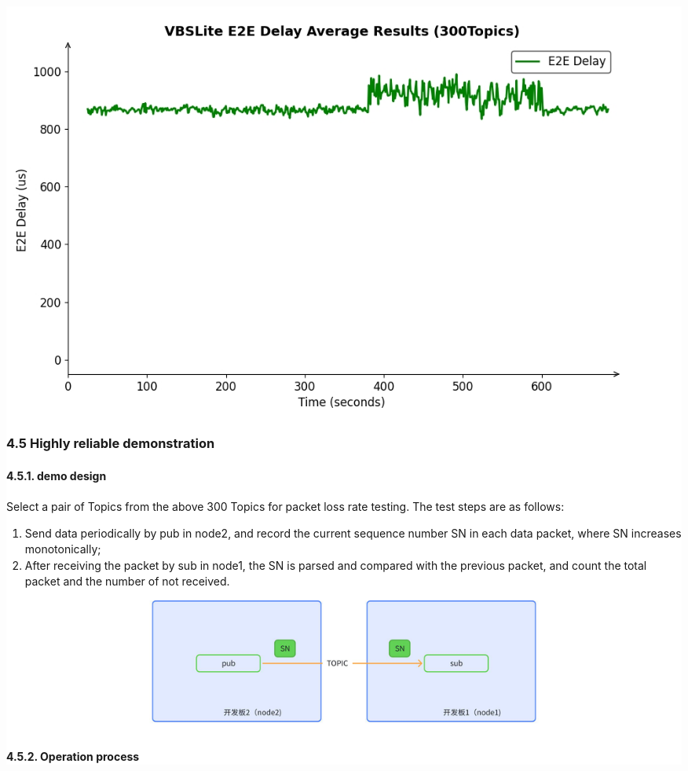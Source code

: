 ![](../_static/image/tech_cases/vbslite_practice_4.4.3.png)

### 4.5 Highly reliable demonstration

#### 4.5.1. demo design

Select a pair of Topics from the above 300 Topics for packet loss rate testing. The test steps are as follows:

1. Send data periodically by pub in node2, and record the current sequence number SN in each data packet, where SN increases monotonically;
2. After receiving the packet by sub in node1, the SN is parsed and compared with the previous packet, and count the total packet and the number of not received.

![](../_static/image/tech_cases/vbslite_practice_4.5.1.png)

#### 4.5.2. Operation process
